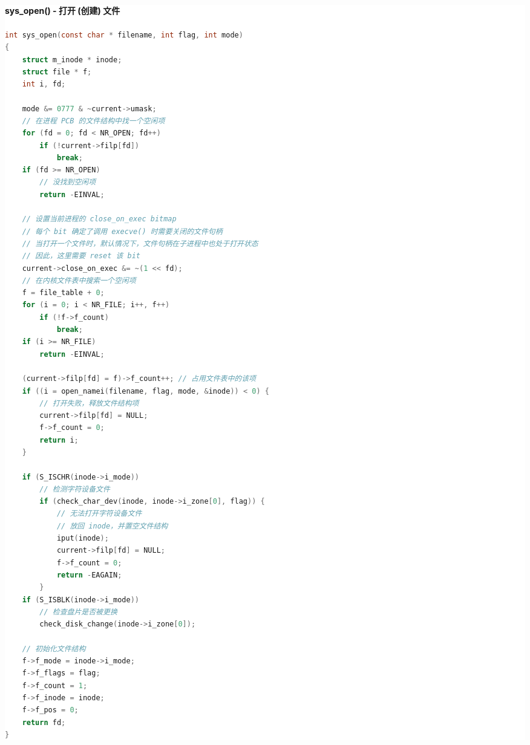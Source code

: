 #### sys_open() - 打开 (创建) 文件

```c
int sys_open(const char * filename, int flag, int mode)
{
    struct m_inode * inode;
    struct file * f;
    int i, fd;
    
    mode &= 0777 & ~current->umask;
    // 在进程 PCB 的文件结构中找一个空闲项
    for (fd = 0; fd < NR_OPEN; fd++)
        if (!current->filp[fd])
            break;
    if (fd >= NR_OPEN)
        // 没找到空闲项
        return -EINVAL;
    
    // 设置当前进程的 close_on_exec bitmap
    // 每个 bit 确定了调用 execve() 时需要关闭的文件句柄
    // 当打开一个文件时，默认情况下，文件句柄在子进程中也处于打开状态
    // 因此，这里需要 reset 该 bit
    current->close_on_exec &= ~(1 << fd);
    // 在内核文件表中搜索一个空闲项
    f = file_table + 0;
    for (i = 0; i < NR_FILE; i++, f++)
        if (!f->f_count)
            break;
    if (i >= NR_FILE)
        return -EINVAL;
    
    (current->filp[fd] = f)->f_count++; // 占用文件表中的该项
    if ((i = open_namei(filename, flag, mode, &inode)) < 0) {
        // 打开失败，释放文件结构项
        current->filp[fd] = NULL;
        f->f_count = 0;
        return i;
    }
    
    if (S_ISCHR(inode->i_mode))
        // 检测字符设备文件
        if (check_char_dev(inode, inode->i_zone[0], flag)) {
            // 无法打开字符设备文件
            // 放回 inode，并置空文件结构
            iput(inode);
            current->filp[fd] = NULL;
            f->f_count = 0;
            return -EAGAIN;
        }
    if (S_ISBLK(inode->i_mode))
        // 检查盘片是否被更换
        check_disk_change(inode->i_zone[0]);
    
    // 初始化文件结构
    f->f_mode = inode->i_mode;
    f->f_flags = flag;
    f->f_count = 1;
    f->f_inode = inode;
    f->f_pos = 0;
    return fd;
}
```
